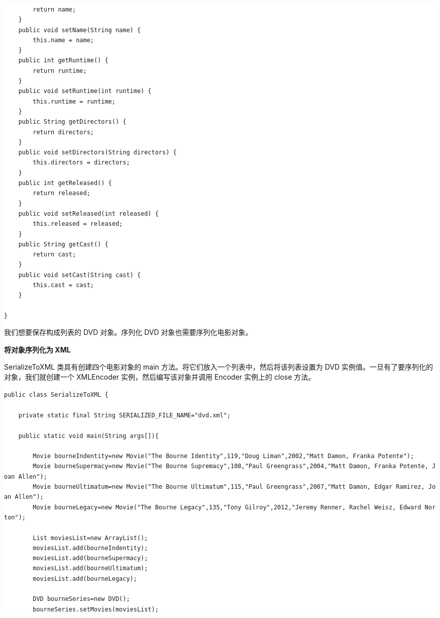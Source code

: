 ```
		return name;
	}
	public void setName(String name) {
		this.name = name;
	}
	public int getRuntime() {
		return runtime;
	}
	public void setRuntime(int runtime) {
		this.runtime = runtime;
	}
	public String getDirectors() {
		return directors;
	}
	public void setDirectors(String directors) {
		this.directors = directors;
	}
	public int getReleased() {
		return released;
	}
	public void setReleased(int released) {
		this.released = released;
	}
	public String getCast() {
		return cast;
	}
	public void setCast(String cast) {
		this.cast = cast;
	}

}
```

我们想要保存构成列表<movie>的 DVD 对象。序列化 DVD 对象也需要序列化电影对象。</movie>

**将对象序列化为 XML**

SerializeToXML 类具有创建四个电影对象的 main 方法。将它们放入一个列表中，然后将该列表设置为 DVD 实例值。一旦有了要序列化的对象，我们就创建一个 XMLEncoder 实例，然后编写该对象并调用 Encoder 实例上的 close 方法。

```
public class SerializeToXML {	

	private static final String SERIALIZED_FILE_NAME="dvd.xml";

	public static void main(String args[]){

		Movie bourneIndentity=new Movie("The Bourne Identity",119,"Doug Liman",2002,"Matt Damon, Franka Potente");
		Movie bourneSupermacy=new Movie("The Bourne Supremacy",108,"Paul Greengrass",2004,"Matt Damon, Franka Potente, Joan Allen");
		Movie bourneUltimatum=new Movie("The Bourne Ultimatum",115,"Paul Greengrass",2007,"Matt Damon, Edgar Ramirez, Joan Allen");
		Movie bourneLegacy=new Movie("The Bourne Legacy",135,"Tony Gilroy",2012,"Jeremy Renner, Rachel Weisz, Edward Norton");

		List moviesList=new ArrayList();
		moviesList.add(bourneIndentity);
		moviesList.add(bourneSupermacy);
		moviesList.add(bourneUltimatum);
		moviesList.add(bourneLegacy);

		DVD bourneSeries=new DVD();
		bourneSeries.setMovies(moviesList);

```